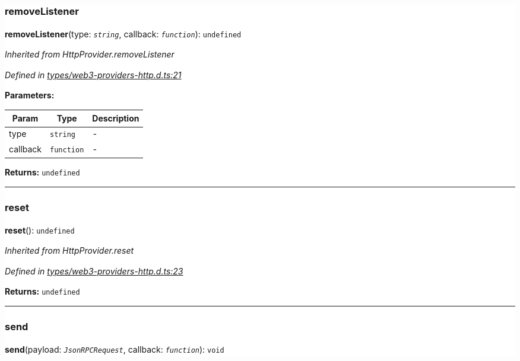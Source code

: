 <a id="removelistener"></a>

###  removeListener

**removeListener**(type: *`string`*, callback: *`function`*): `undefined`



*Inherited from HttpProvider.removeListener*

*Defined in [types/web3-providers-http.d.ts:21](https://github.com/OutThereLabs/bitski-js-sdk/blob/31cf8f9/src/types/web3-providers-http.d.ts#L21)*



**Parameters:**

| Param | Type | Description |
| ------ | ------ | ------ |
| type | `string`   |  - |
| callback | `function`   |  - |





**Returns:** `undefined`





___

<a id="reset"></a>

###  reset

**reset**(): `undefined`



*Inherited from HttpProvider.reset*

*Defined in [types/web3-providers-http.d.ts:23](https://github.com/OutThereLabs/bitski-js-sdk/blob/31cf8f9/src/types/web3-providers-http.d.ts#L23)*





**Returns:** `undefined`





___

<a id="send"></a>

###  send

**send**(payload: *`JsonRPCRequest`*, callback: *`function`*): `void`

